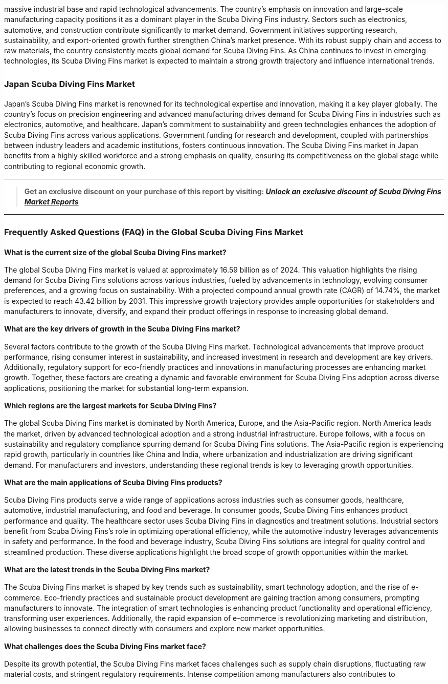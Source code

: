 massive industrial base and rapid technological advancements. The country&rsquo;s emphasis on innovation and large-scale manufacturing capacity positions it as a dominant player in the Scuba Diving Fins industry. Sectors such as electronics, automotive, and construction contribute significantly to market demand. Government initiatives supporting research, sustainability, and export-oriented growth further strengthen China&rsquo;s market presence. With its robust supply chain and access to raw materials, the country consistently meets global demand for Scuba Diving Fins. As China continues to invest in emerging technologies, its Scuba Diving Fins market is expected to maintain a strong growth trajectory and influence international trends.</p><h3>Japan Scuba Diving Fins Market</h3><p>Japan&rsquo;s Scuba Diving Fins market is renowned for its technological expertise and innovation, making it a key player globally. The country&rsquo;s focus on precision engineering and advanced manufacturing drives demand for Scuba Diving Fins in industries such as electronics, automotive, and healthcare. Japan&rsquo;s commitment to sustainability and green technologies enhances the adoption of Scuba Diving Fins across various applications. Government funding for research and development, coupled with partnerships between industry leaders and academic institutions, fosters continuous innovation. The Scuba Diving Fins market in Japan benefits from a highly skilled workforce and a strong emphasis on quality, ensuring its competitiveness on the global stage while contributing to regional economic growth.</p><hr /><blockquote><p><strong>Get an exclusive discount on your purchase of this report by visiting: <em><a href="://marketresearchpulse.com/ask-for-discount/58691?utm_source=Github&amp;utm_medium=0112">Unlock an exclusive discount of Scuba Diving Fins Market Reports</a></em>&nbsp;</strong></p></blockquote><hr /><h3>Frequently Asked Questions (FAQ) in the Global Scuba Diving Fins Market</h3><p><strong>What is the current size of the global Scuba Diving Fins market?</strong></p><p>The global Scuba Diving Fins market is valued at approximately 16.59 billion as of 2024. This valuation highlights the rising demand for Scuba Diving Fins solutions across various industries, fueled by advancements in technology, evolving consumer preferences, and a growing focus on sustainability. With a projected compound annual growth rate (CAGR) of 14.74%, the market is expected to reach 43.42 billion by 2031. This impressive growth trajectory provides ample opportunities for stakeholders and manufacturers to innovate, diversify, and expand their product offerings in response to increasing global demand.</p><p><strong>What are the key drivers of growth in the Scuba Diving Fins market?</strong></p><p>Several factors contribute to the growth of the Scuba Diving Fins market. Technological advancements that improve product performance, rising consumer interest in sustainability, and increased investment in research and development are key drivers. Additionally, regulatory support for eco-friendly practices and innovations in manufacturing processes are enhancing market growth. Together, these factors are creating a dynamic and favorable environment for Scuba Diving Fins adoption across diverse applications, positioning the market for substantial long-term expansion.</p><p><strong>Which regions are the largest markets for Scuba Diving Fins?</strong></p><p>The global Scuba Diving Fins market is dominated by North America, Europe, and the Asia-Pacific region. North America leads the market, driven by advanced technological adoption and a strong industrial infrastructure. Europe follows, with a focus on sustainability and regulatory compliance spurring demand for Scuba Diving Fins solutions. The Asia-Pacific region is experiencing rapid growth, particularly in countries like China and India, where urbanization and industrialization are driving significant demand. For manufacturers and investors, understanding these regional trends is key to leveraging growth opportunities.</p><p><strong>What are the main applications of Scuba Diving Fins products?</strong></p><p>Scuba Diving Fins products serve a wide range of applications across industries such as consumer goods, healthcare, automotive, industrial manufacturing, and food and beverage. In consumer goods, Scuba Diving Fins enhances product performance and quality. The healthcare sector uses Scuba Diving Fins in diagnostics and treatment solutions. Industrial sectors benefit from Scuba Diving Fins&rsquo;s role in optimizing operational efficiency, while the automotive industry leverages advancements in safety and performance. In the food and beverage industry, Scuba Diving Fins solutions are integral for quality control and streamlined production. These diverse applications highlight the broad scope of growth opportunities within the market.</p><p><strong>What are the latest trends in the Scuba Diving Fins market?</strong></p><p>The Scuba Diving Fins market is shaped by key trends such as sustainability, smart technology adoption, and the rise of e-commerce. Eco-friendly practices and sustainable product development are gaining traction among consumers, prompting manufacturers to innovate. The integration of smart technologies is enhancing product functionality and operational efficiency, transforming user experiences. Additionally, the rapid expansion of e-commerce is revolutionizing marketing and distribution, allowing businesses to connect directly with consumers and explore new market opportunities.</p><p><strong>What challenges does the Scuba Diving Fins market face?</strong></p><p>Despite its growth potential, the Scuba Diving Fins market faces challenges such as supply chain disruptions, fluctuating raw material costs, and stringent regulatory requirements. Intense competition among manufacturers also contributes to